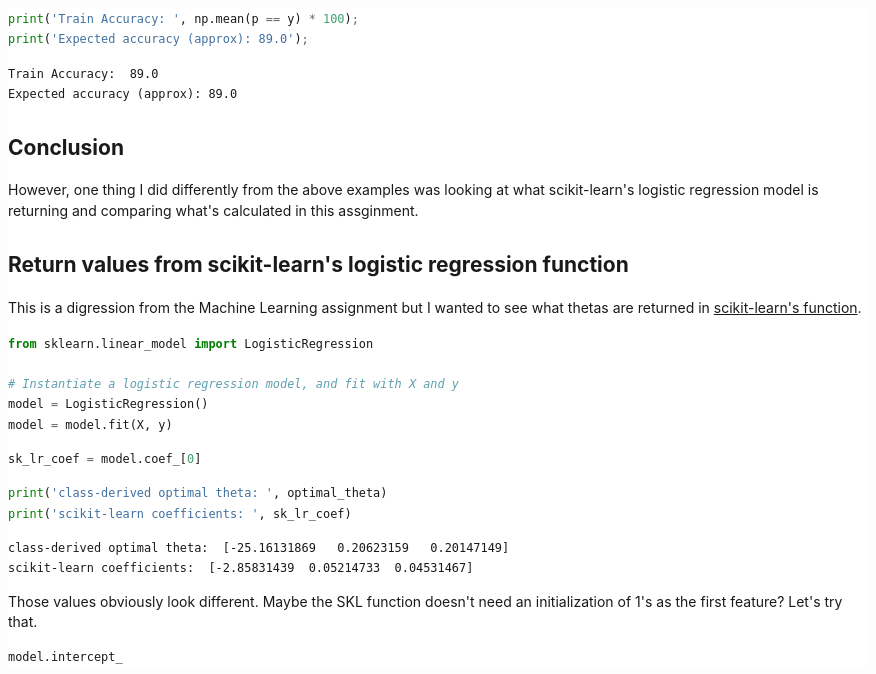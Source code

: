 
```python
print('Train Accuracy: ', np.mean(p == y) * 100);
print('Expected accuracy (approx): 89.0');
```

    Train Accuracy:  89.0
    Expected accuracy (approx): 89.0


## Conclusion


However, one thing I did differently from the above examples was looking at what scikit-learn's logistic regression model is returning and comparing what's calculated in this assginment.





## Return values from scikit-learn's logistic regression function 

This is a digression from the Machine Learning assignment but I wanted to see what thetas are returned in [scikit-learn's function](http://scikit-learn.org/stable/modules/generated/sklearn.linear_model.LogisticRegression.html).



```python
from sklearn.linear_model import LogisticRegression

# Instantiate a logistic regression model, and fit with X and y 
model = LogisticRegression()
model = model.fit(X, y)
```


```python
sk_lr_coef = model.coef_[0]
```


```python
print('class-derived optimal theta: ', optimal_theta)
print('scikit-learn coefficients: ', sk_lr_coef)
```

    class-derived optimal theta:  [-25.16131869   0.20623159   0.20147149]
    scikit-learn coefficients:  [-2.85831439  0.05214733  0.04531467]


Those values obviously look different. Maybe the SKL function doesn't need an initialization of 1's as the first feature? Let's try that.


```python
model.intercept_
```



